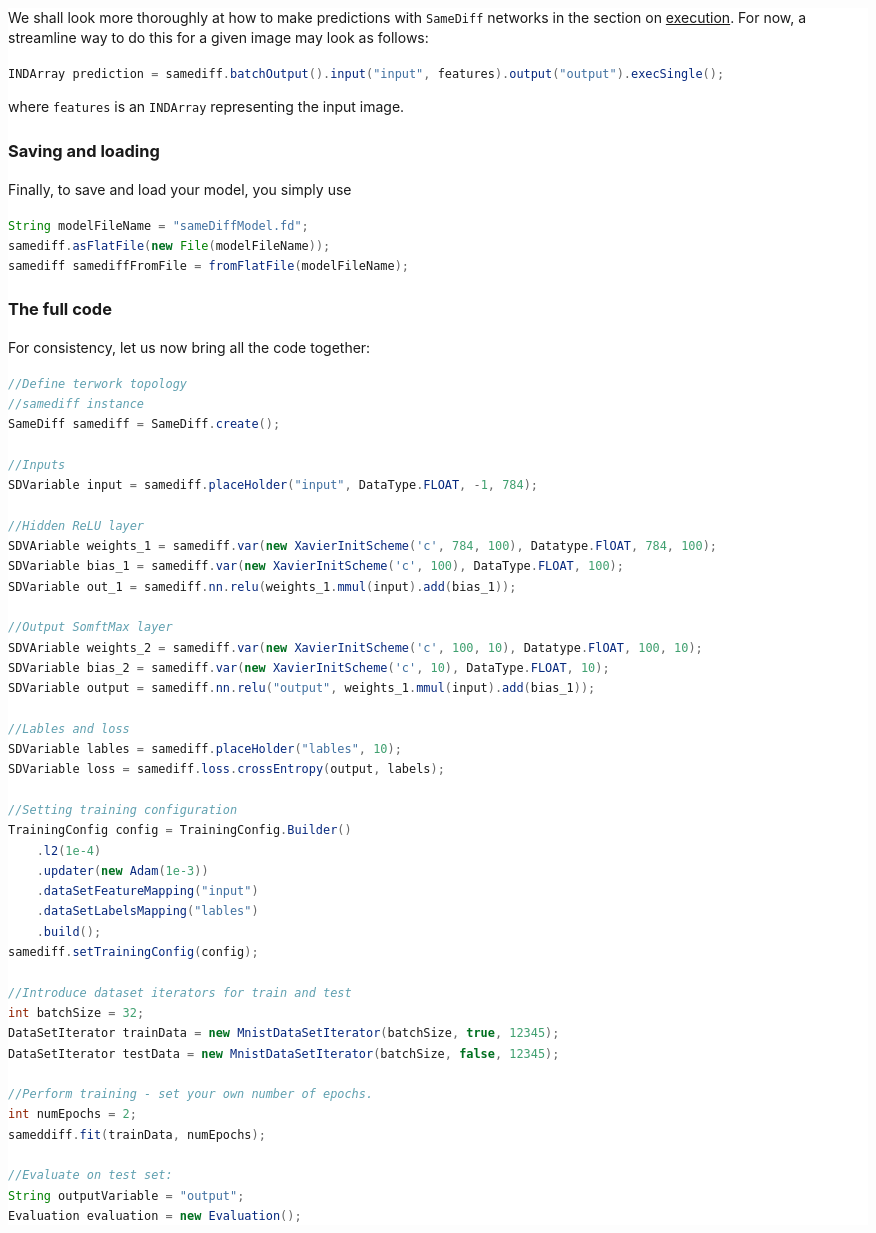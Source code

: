 We shall look more thoroughly at how to make predictions with `SameDiff` networks in the section on [execution](./samediff/execution).
For now, a streamline way to do this for a given image may look as follows:
```java
INDArray prediction = samediff.batchOutput().input("input", features).output("output").execSingle();
```
where `features` is an `INDArray` representing the input image.

### Saving and loading

Finally, to save and load your model, you simply use
```java
String modelFileName = "sameDiffModel.fd";
samediff.asFlatFile(new File(modelFileName));
samediff samediffFromFile = fromFlatFile(modelFileName);
```

### The full code

For consistency, let us now bring all the code together:
 
```java
//Define terwork topology
//samediff instance
SameDiff samediff = SameDiff.create();

//Inputs
SDVariable input = samediff.placeHolder("input", DataType.FLOAT, -1, 784);

//Hidden ReLU layer
SDVAriable weights_1 = samediff.var(new XavierInitScheme('c', 784, 100), Datatype.FlOAT, 784, 100);
SDVariable bias_1 = samediff.var(new XavierInitScheme('c', 100), DataType.FLOAT, 100);
SDVariable out_1 = samediff.nn.relu(weights_1.mmul(input).add(bias_1));

//Output SomftMax layer
SDVAriable weights_2 = samediff.var(new XavierInitScheme('c', 100, 10), Datatype.FlOAT, 100, 10);
SDVariable bias_2 = samediff.var(new XavierInitScheme('c', 10), DataType.FLOAT, 10);
SDVariable output = samediff.nn.relu("output", weights_1.mmul(input).add(bias_1));

//Lables and loss
SDVariable lables = samediff.placeHolder("lables", 10);
SDVariable loss = samediff.loss.crossEntropy(output, labels);

//Setting training configuration
TrainingConfig config = TrainingConfig.Builder()
    .l2(1e-4)
    .updater(new Adam(1e-3))
    .dataSetFeatureMapping("input")
    .dataSetLabelsMapping("lables")
    .build();
samediff.setTrainingConfig(config);

//Introduce dataset iterators for train and test
int batchSize = 32;
DataSetIterator trainData = new MnistDataSetIterator(batchSize, true, 12345);
DataSetIterator testData = new MnistDataSetIterator(batchSize, false, 12345);

//Perform training - set your own number of epochs.
int numEpochs = 2;
sameddiff.fit(trainData, numEpochs);

//Evaluate on test set:
String outputVariable = "output";
Evaluation evaluation = new Evaluation();
```